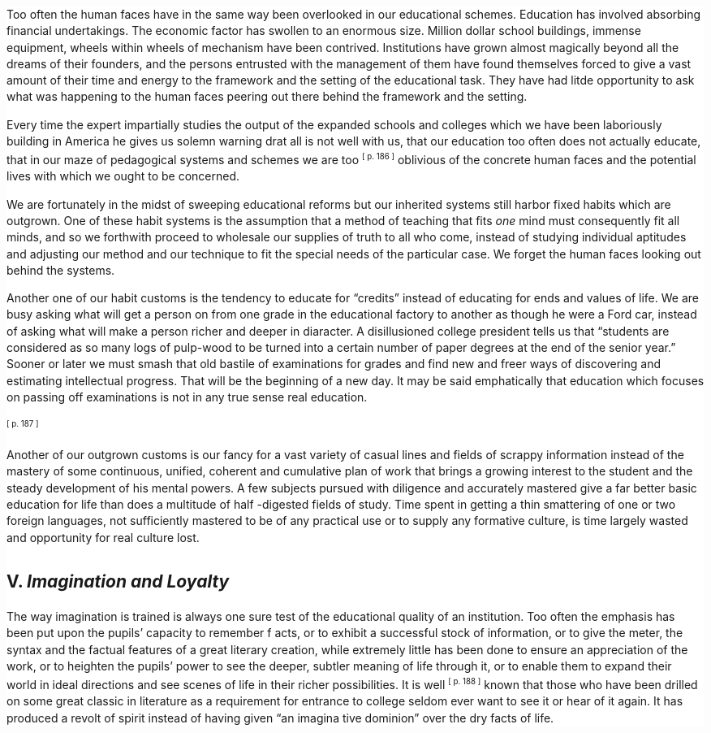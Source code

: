 Too often the human faces have in the same way been overlooked in our educational schemes. Education has involved absorbing financial undertakings. The economic factor has swollen to an enormous size. Million dollar school buildings, immense equipment, wheels within wheels of mechanism have been contrived. Institutions have grown almost magically beyond all the dreams of their founders, and the persons entrusted with the management of them have found themselves forced to give a vast amount of their time and energy to the framework and the setting of the educational task. They have had litde opportunity to ask what was happening to the human faces peering out there behind the framework and the setting.

Every time the expert impartially studies the output of the expanded schools and colleges which we have been laboriously building in America he gives us solemn warning drat all is not well with us, that our education too often does not actually educate, that in our maze of pedagogical systems and schemes we are too <span id="p186"><sup><small>[ p. 186 ]</small></sup></span> oblivious of the concrete human faces and the potential lives with which we ought to be concerned.

We are fortunately in the midst of sweeping educational reforms but our inherited systems still harbor fixed habits which are outgrown. One of these habit systems is the assumption that a method of teaching that fits _one_ mind must consequently fit all minds, and so we forthwith proceed to wholesale our supplies of truth to all who come, instead of studying individual aptitudes and adjusting our method and our technique to fit the special needs of the particular case. We forget the human faces looking out behind the systems.

Another one of our habit customs is the tendency to educate for “credits” instead of educating for ends and values of life. We are busy asking what will get a person on from one grade in the educational factory to another as though he were a Ford car, instead of asking what will make a person richer and deeper in diaracter. A disillusioned college president tells us that “students are considered as so many logs of pulp-wood to be turned into a certain number of paper degrees at the end of the senior year.” Sooner or later we must smash that old bastile of examinations for grades and find new and freer ways of discovering and estimating intellectual progress. That will be the beginning of a new day. It may be said emphatically that education which focuses on passing off examinations is not in any true sense real education.

<span id="p187"><sup><small>[ p. 187 ]</small></sup></span>

Another of our outgrown customs is our fancy for a vast variety of casual lines and fields of scrappy information instead of the mastery of some continuous, unified, coherent and cumulative plan of work that brings a growing interest to the student and the steady development of his mental powers. A few subjects pursued with diligence and accurately mastered give a far better basic education for life than does a multitude of half -digested fields of study. Time spent in getting a thin smattering of one or two foreign languages, not sufficiently mastered to be of any practical use or to supply any formative culture, is time largely wasted and opportunity for real culture lost.

## V. _Imagination and Loyalty_

The way imagination is trained is always one sure test of the educational quality of an institution. Too often the emphasis has been put upon the pupils’ capacity to remember f acts, or to exhibit a successful stock of information, or to give the meter, the syntax and the factual features of a great literary creation, while extremely little has been done to ensure an appreciation of the work, or to heighten the pupils’ power to see the deeper, subtler meaning of life through it, or to enable them to expand their world in ideal directions and see scenes of life in their richer possibilities. It is well <span id="p188"><sup><small>[ p. 188 ]</small></sup></span> known that those who have been drilled on some great classic in literature as a requirement for entrance to college seldom ever want to see it or hear of it again. It has produced a revolt of spirit instead of having given “an imagina tive dominion” over the dry facts of life.
